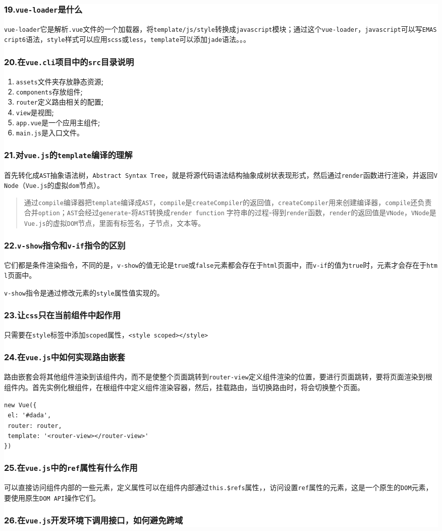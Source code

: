 ```
```

### 19.`vue-loader`是什么

`vue-loader`它是解析`.vue`文件的一个加载器，将`template/js/style`转换成`javascript`模块；通过这个`vue-loader`，`javascript`可以写`EMAScript6`语法，`style`样式可以应用`scss`或`less`，`template`可以添加`jade`语法。。。

### 20.在`vue.cli`项目中的`src`目录说明

1. `assets`文件夹存放静态资源;
2. `components`存放组件;
3. `router`定义路由相关的配置;
4. `view`是视图;
5. `app.vue`是一个应用主组件;
6. `main.js`是入口文件。

### 21.对`vue.js`的`template`编译的理解

首先转化成`AST`抽象语法树，`Abstract Syntax Tree`，就是将源代码语法结构抽象成树状表现形式，然后通过`render`函数进行渲染，并返回`VNode`（`Vue.js`的虚拟`dom`节点）。

> 通过`compile`编译器把`template`编译成`AST`，`compile`是`createCompiler`的返回值，`createCompiler`用来创建编译器，`compile`还负责合并`option`；`AST`会经过`generate`-将`AST`转换成`render function` 字符串的过程-得到`render`函数，`render`的返回值是`VNode`，`VNode`是`Vue.js`的虚拟`DOM`节点，里面有标签名，子节点，文本等。

### 22.`v-show`指令和`v-if`指令的区别

它们都是条件渲染指令，不同的是，`v-show`的值无论是`true`或`false`元素都会存在于`html`页面中，而`v-if`的值为`true`时，元素才会存在于`html`页面中。

`v-show`指令是通过修改元素的`style`属性值实现的。

### 23.让`css`只在当前组件中起作用

只需要在`style`标签中添加`scoped`属性，`<style scoped></style>`

### 24.在`vue.js`中如何实现路由嵌套

路由嵌套会将其他组件渲染到该组件内，而不是使整个页面跳转到`router-view`定义组件渲染的位置，要进行页面跳转，要将页面渲染到根组件内。首先实例化根组件，在根组件中定义组件渲染容器，然后，挂载路由，当切换路由时，将会切换整个页面。

```
new Vue({
 el: '#dada',
 router: router,
 template: '<router-view></router-view>'
})
```

### 25.在`vue.js`中的`ref`属性有什么作用

可以直接访问组件内部的一些元素，定义属性可以在组件内部通过`this.$refs`属性，，访问设置`ref`属性的元素，这是一个原生的`DOM`元素，要使用原生`DOM API`操作它们。

### 26.在`vue.js`开发环境下调用接口，如何避免跨域
